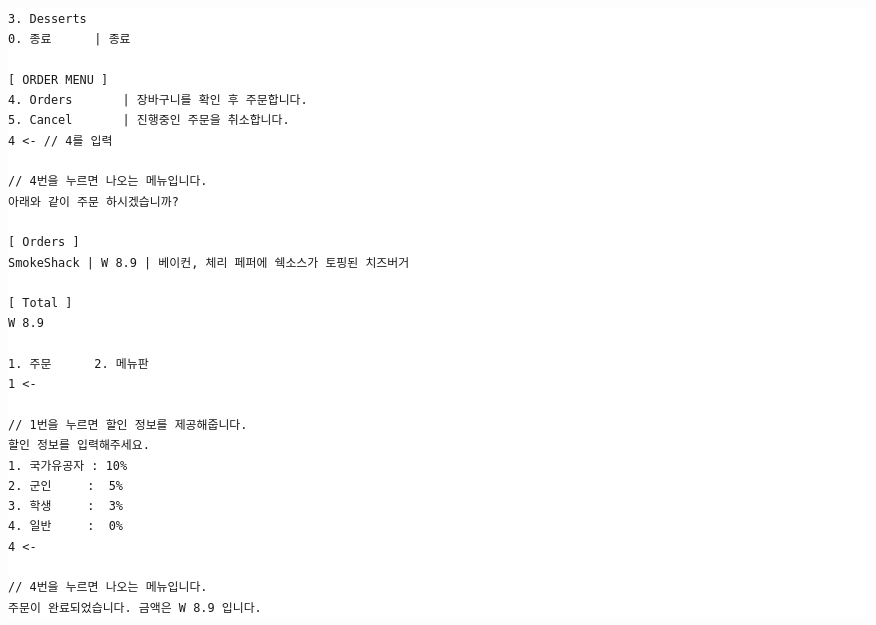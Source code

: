 ```
3. Desserts
0. 종료      | 종료

[ ORDER MENU ]
4. Orders       | 장바구니를 확인 후 주문합니다.
5. Cancel       | 진행중인 주문을 취소합니다.
4 <- // 4를 입력

// 4번을 누르면 나오는 메뉴입니다.
아래와 같이 주문 하시겠습니까?

[ Orders ]
SmokeShack | W 8.9 | 베이컨, 체리 페퍼에 쉑소스가 토핑된 치즈버거

[ Total ]
W 8.9

1. 주문      2. 메뉴판
1 <-

// 1번을 누르면 할인 정보를 제공해줍니다.
할인 정보를 입력해주세요.
1. 국가유공자 : 10% 
2. 군인     :  5%
3. 학생     :  3%
4. 일반     :  0%
4 <-

// 4번을 누르면 나오는 메뉴입니다.
주문이 완료되었습니다. 금액은 W 8.9 입니다.
```


